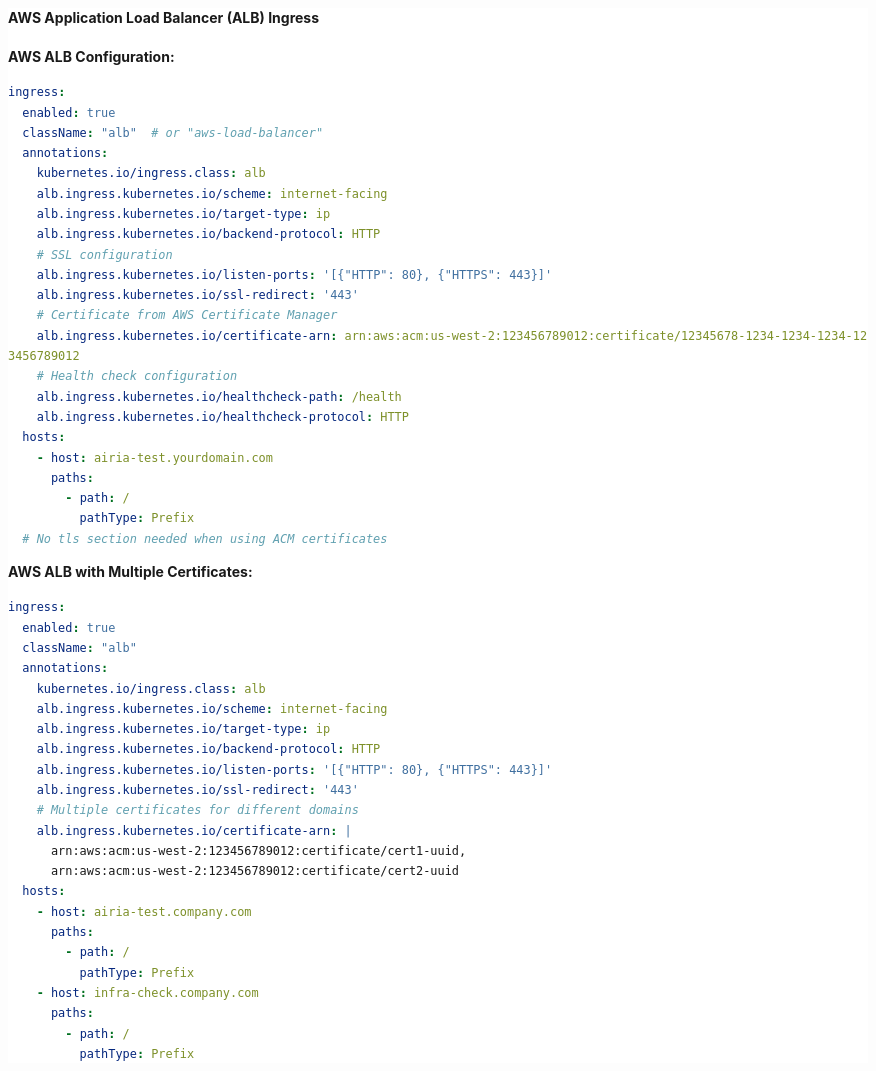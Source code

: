 #### AWS Application Load Balancer (ALB) Ingress

**AWS ALB Configuration:**
```yaml
ingress:
  enabled: true
  className: "alb"  # or "aws-load-balancer"
  annotations:
    kubernetes.io/ingress.class: alb
    alb.ingress.kubernetes.io/scheme: internet-facing
    alb.ingress.kubernetes.io/target-type: ip
    alb.ingress.kubernetes.io/backend-protocol: HTTP
    # SSL configuration
    alb.ingress.kubernetes.io/listen-ports: '[{"HTTP": 80}, {"HTTPS": 443}]'
    alb.ingress.kubernetes.io/ssl-redirect: '443'
    # Certificate from AWS Certificate Manager
    alb.ingress.kubernetes.io/certificate-arn: arn:aws:acm:us-west-2:123456789012:certificate/12345678-1234-1234-1234-123456789012
    # Health check configuration
    alb.ingress.kubernetes.io/healthcheck-path: /health
    alb.ingress.kubernetes.io/healthcheck-protocol: HTTP
  hosts:
    - host: airia-test.yourdomain.com
      paths:
        - path: /
          pathType: Prefix
  # No tls section needed when using ACM certificates
```

**AWS ALB with Multiple Certificates:**
```yaml
ingress:
  enabled: true
  className: "alb"
  annotations:
    kubernetes.io/ingress.class: alb
    alb.ingress.kubernetes.io/scheme: internet-facing
    alb.ingress.kubernetes.io/target-type: ip
    alb.ingress.kubernetes.io/backend-protocol: HTTP
    alb.ingress.kubernetes.io/listen-ports: '[{"HTTP": 80}, {"HTTPS": 443}]'
    alb.ingress.kubernetes.io/ssl-redirect: '443'
    # Multiple certificates for different domains
    alb.ingress.kubernetes.io/certificate-arn: |
      arn:aws:acm:us-west-2:123456789012:certificate/cert1-uuid,
      arn:aws:acm:us-west-2:123456789012:certificate/cert2-uuid
  hosts:
    - host: airia-test.company.com
      paths:
        - path: /
          pathType: Prefix
    - host: infra-check.company.com
      paths:
        - path: /
          pathType: Prefix
```
